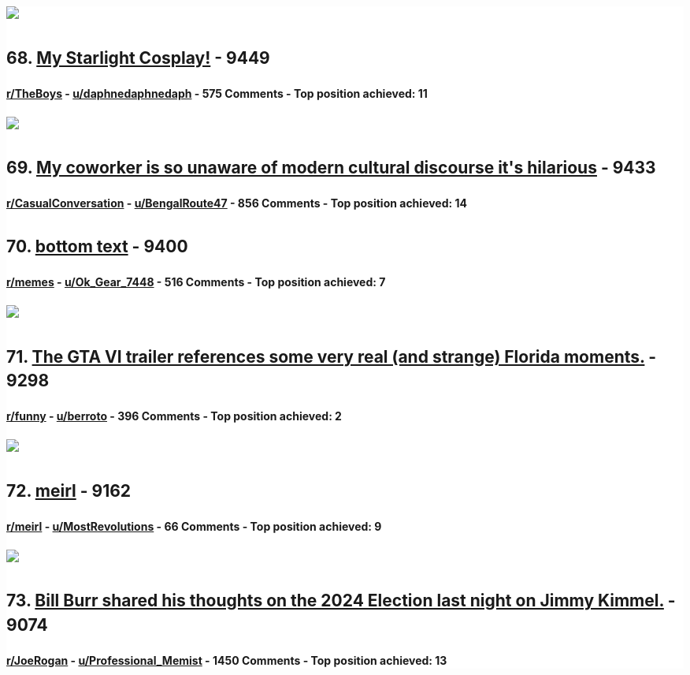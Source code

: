 <a href="https://www.nytimes.com/2023/12/06/realestate/wall-street-housing-market.html"><img src="https://b.thumbs.redditmedia.com/jqzljB-Rp-8RT46PQIL0whW-dE-JpUtYD67FGQsO-cM.jpg"></img></a>

## 68. [My Starlight Cosplay!](http://reddit.com/r/TheBoys/comments/18ce5uj/my_starlight_cosplay/) - 9449
#### [r/TheBoys](http://reddit.com/r/TheBoys) - [u/daphnedaphnedaph](http://reddit.com/u/daphnedaphnedaph) - 575 Comments - Top position achieved: 11

<a href="https://www.reddit.com/gallery/18ce5uj"><img src="https://b.thumbs.redditmedia.com/Yd3OPyy9mnHx9TA10uu-UMA0yrL3cMwxTrlhvyCTezc.jpg"></img></a>

## 69. [My coworker is so unaware of modern cultural discourse it's hilarious](http://reddit.com/r/CasualConversation/comments/18bvjfn/my_coworker_is_so_unaware_of_modern_cultural/) - 9433
#### [r/CasualConversation](http://reddit.com/r/CasualConversation) - [u/BengalRoute47](http://reddit.com/u/BengalRoute47) - 856 Comments - Top position achieved: 14

## 70. [bottom text](http://reddit.com/r/memes/comments/18ce9k9/bottom_text/) - 9400
#### [r/memes](http://reddit.com/r/memes) - [u/Ok_Gear_7448](http://reddit.com/u/Ok_Gear_7448) - 516 Comments - Top position achieved: 7

<a href="https://i.redd.it/oelkg880pq4c1.jpg"><img src="https://b.thumbs.redditmedia.com/zhjoRQCA4WxfGN6eMxz038ZVKDerC0RaDjEZerv0wjs.jpg"></img></a>

## 71. [The GTA VI trailer references some very real (and strange) Florida moments.](http://reddit.com/r/funny/comments/18c0myp/the_gta_vi_trailer_references_some_very_real_and/) - 9298
#### [r/funny](http://reddit.com/r/funny) - [u/berroto](http://reddit.com/u/berroto) - 396 Comments - Top position achieved: 2

<a href="https://v.redd.it/ekkp04qucn4c1"><img src="https://external-preview.redd.it/ZWdiYXdnNnZjbjRjMSckGycJ1KdiFKzv4jecdpGxr0YVMOWjeePJS9B3fb4K.png?width=140&amp;height=140&amp;crop=140:140,smart&amp;format=jpg&amp;v=enabled&amp;lthumb=true&amp;s=6264319c1f0b8e25eba5be1a6efc97d6aee62372"></img></a>

## 72. [meirl](http://reddit.com/r/meirl/comments/18bxuod/meirl/) - 9162
#### [r/meirl](http://reddit.com/r/meirl) - [u/MostRevolutions](http://reddit.com/u/MostRevolutions) - 66 Comments - Top position achieved: 9

<a href="https://i.redd.it/0g2tv2e1cm4c1.png"><img src="https://a.thumbs.redditmedia.com/Q5Pr3yNDK3SAjs6LgLGlXdtjwavf8dcN6X0SRv5rXN4.jpg"></img></a>

## 73. [Bill Burr shared his thoughts on the 2024 Election last night on Jimmy Kimmel.](http://reddit.com/r/JoeRogan/comments/18cexr2/bill_burr_shared_his_thoughts_on_the_2024/) - 9074
#### [r/JoeRogan](http://reddit.com/r/JoeRogan) - [u/Professional_Memist](http://reddit.com/u/Professional_Memist) - 1450 Comments - Top position achieved: 13
